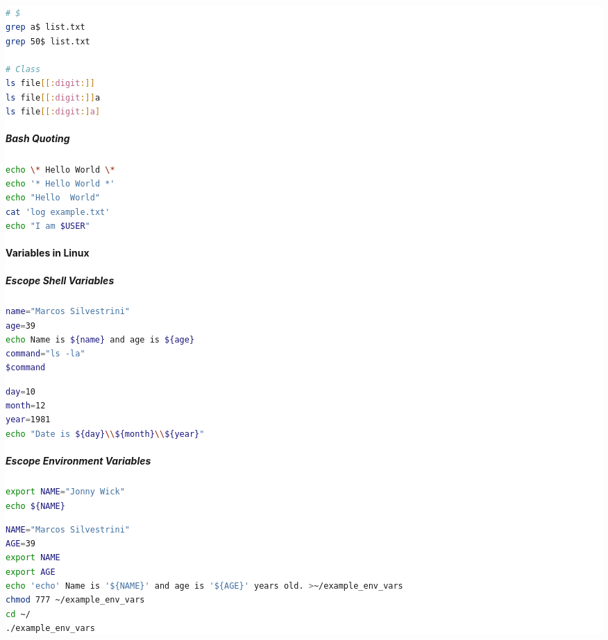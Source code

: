 ```sh
# $
grep a$ list.txt
grep 50$ list.txt

# Class
ls file[[:digit:]]
ls file[[:digit:]]a
ls file[[:digit:]a]

```

##### Bash Quoting

```sh
echo \* Hello World \*
echo '* Hello World *'
echo "Hello  World"
cat 'log example.txt'
echo "I am $USER"

```

#### Variables in Linux

##### Escope Shell Variables

```sh
name="Marcos Silvestrini"
age=39
echo Name is ${name} and age is ${age}
command="ls -la"
$command
```

```sh
day=10
month=12
year=1981
echo "Date is ${day}\\${month}\\${year}"
```

##### Escope Environment Variables

```sh
export NAME="Jonny Wick"
echo ${NAME}
```

```sh
NAME="Marcos Silvestrini"
AGE=39
export NAME
export AGE
echo 'echo' Name is '${NAME}' and age is '${AGE}' years old. >~/example_env_vars
chmod 777 ~/example_env_vars
cd ~/
./example_env_vars
```
